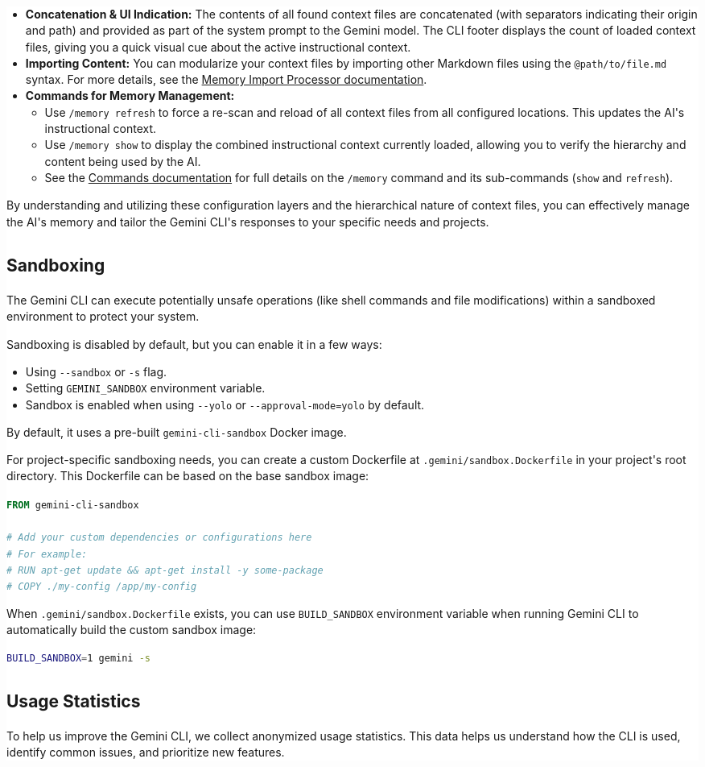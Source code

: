 - **Concatenation & UI Indication:** The contents of all found context files are concatenated (with separators indicating their origin and path) and provided as part of the system prompt to the Gemini model. The CLI footer displays the count of loaded context files, giving you a quick visual cue about the active instructional context.
- **Importing Content:** You can modularize your context files by importing other Markdown files using the `@path/to/file.md` syntax. For more details, see the [Memory Import Processor documentation](../core/memport.md).
- **Commands for Memory Management:**
  - Use `/memory refresh` to force a re-scan and reload of all context files from all configured locations. This updates the AI's instructional context.
  - Use `/memory show` to display the combined instructional context currently loaded, allowing you to verify the hierarchy and content being used by the AI.
  - See the [Commands documentation](./commands.md#memory) for full details on the `/memory` command and its sub-commands (`show` and `refresh`).

By understanding and utilizing these configuration layers and the hierarchical nature of context files, you can effectively manage the AI's memory and tailor the Gemini CLI's responses to your specific needs and projects.

## Sandboxing

The Gemini CLI can execute potentially unsafe operations (like shell commands and file modifications) within a sandboxed environment to protect your system.

Sandboxing is disabled by default, but you can enable it in a few ways:

- Using `--sandbox` or `-s` flag.
- Setting `GEMINI_SANDBOX` environment variable.
- Sandbox is enabled when using `--yolo` or `--approval-mode=yolo` by default.

By default, it uses a pre-built `gemini-cli-sandbox` Docker image.

For project-specific sandboxing needs, you can create a custom Dockerfile at `.gemini/sandbox.Dockerfile` in your project's root directory. This Dockerfile can be based on the base sandbox image:

```dockerfile
FROM gemini-cli-sandbox

# Add your custom dependencies or configurations here
# For example:
# RUN apt-get update && apt-get install -y some-package
# COPY ./my-config /app/my-config
```

When `.gemini/sandbox.Dockerfile` exists, you can use `BUILD_SANDBOX` environment variable when running Gemini CLI to automatically build the custom sandbox image:

```bash
BUILD_SANDBOX=1 gemini -s
```

## Usage Statistics

To help us improve the Gemini CLI, we collect anonymized usage statistics. This data helps us understand how the CLI is used, identify common issues, and prioritize new features.
